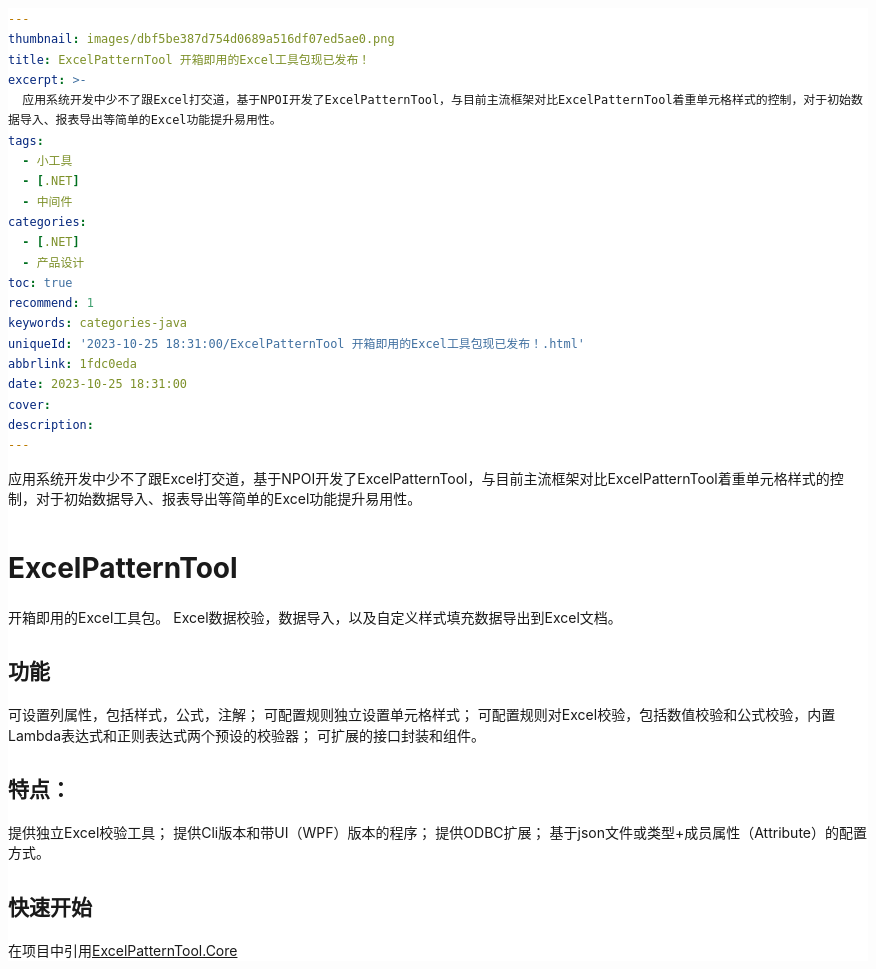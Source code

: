 ```yaml
---
thumbnail: images/dbf5be387d754d0689a516df07ed5ae0.png
title: ExcelPatternTool 开箱即用的Excel工具包现已发布！
excerpt: >-
  应用系统开发中少不了跟Excel打交道，基于NPOI开发了ExcelPatternTool，与目前主流框架对比ExcelPatternTool着重单元格样式的控制，对于初始数据导入、报表导出等简单的Excel功能提升易用性。
tags:
  - 小工具
  - [.NET]
  - 中间件
categories:
  - [.NET]
  - 产品设计
toc: true
recommend: 1
keywords: categories-java
uniqueId: '2023-10-25 18:31:00/ExcelPatternTool 开箱即用的Excel工具包现已发布！.html'
abbrlink: 1fdc0eda
date: 2023-10-25 18:31:00
cover:
description:
---
```


应用系统开发中少不了跟Excel打交道，基于NPOI开发了ExcelPatternTool，与目前主流框架对比ExcelPatternTool着重单元格样式的控制，对于初始数据导入、报表导出等简单的Excel功能提升易用性。
# ExcelPatternTool

开箱即用的Excel工具包。
Excel数据校验，数据导入，以及自定义样式填充数据导出到Excel文档。

## 功能
可设置列属性，包括样式，公式，注解；
可配置规则独立设置单元格样式；
可配置规则对Excel校验，包括数值校验和公式校验，内置Lambda表达式和正则表达式两个预设的校验器；
可扩展的接口封装和组件。

## 特点：
提供独立Excel校验工具；
提供Cli版本和带UI（WPF）版本的程序；
提供ODBC扩展；
基于json文件或类型+成员属性（Attribute）的配置方式。


## 快速开始

在项目中引用[ExcelPatternTool.Core]( https://www.nuget.org/packages/ExcelPatternTool.Core)

